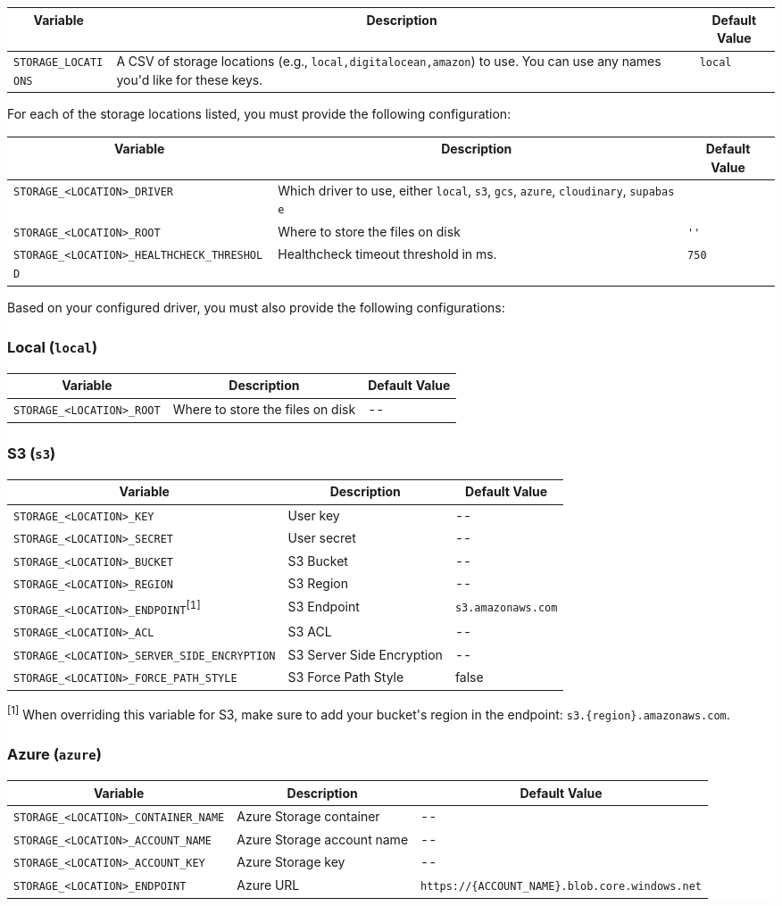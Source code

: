 | Variable            | Description                                                                                                             | Default Value |
| ------------------- | ----------------------------------------------------------------------------------------------------------------------- | ------------- |
| `STORAGE_LOCATIONS` | A CSV of storage locations (e.g., `local,digitalocean,amazon`) to use. You can use any names you'd like for these keys. | `local`       |

For each of the storage locations listed, you must provide the following configuration:

| Variable                                   | Description                                                                         | Default Value |
| ------------------------------------------ | ----------------------------------------------------------------------------------- | ------------- |
| `STORAGE_<LOCATION>_DRIVER`                | Which driver to use, either `local`, `s3`, `gcs`, `azure`, `cloudinary`, `supabase` |               |
| `STORAGE_<LOCATION>_ROOT`                  | Where to store the files on disk                                                    | `''`          |
| `STORAGE_<LOCATION>_HEALTHCHECK_THRESHOLD` | Healthcheck timeout threshold in ms.                                                | `750`         |

Based on your configured driver, you must also provide the following configurations:

### Local (`local`)

| Variable                  | Description                      | Default Value |
| ------------------------- | -------------------------------- | ------------- |
| `STORAGE_<LOCATION>_ROOT` | Where to store the files on disk | --            |

### S3 (`s3`)

| Variable                                    | Description               | Default Value      |
| ------------------------------------------- | ------------------------- | ------------------ |
| `STORAGE_<LOCATION>_KEY`                    | User key                  | --                 |
| `STORAGE_<LOCATION>_SECRET`                 | User secret               | --                 |
| `STORAGE_<LOCATION>_BUCKET`                 | S3 Bucket                 | --                 |
| `STORAGE_<LOCATION>_REGION`                 | S3 Region                 | --                 |
| `STORAGE_<LOCATION>_ENDPOINT`<sup>[1]</sup> | S3 Endpoint               | `s3.amazonaws.com` |
| `STORAGE_<LOCATION>_ACL`                    | S3 ACL                    | --                 |
| `STORAGE_<LOCATION>_SERVER_SIDE_ENCRYPTION` | S3 Server Side Encryption | --                 |
| `STORAGE_<LOCATION>_FORCE_PATH_STYLE`       | S3 Force Path Style       | false              |

<sup>[1]</sup> When overriding this variable for S3, make sure to add your bucket's region in the endpoint:
`s3.{region}.amazonaws.com`.

### Azure (`azure`)

| Variable                            | Description                | Default Value                                  |
| ----------------------------------- | -------------------------- | ---------------------------------------------- |
| `STORAGE_<LOCATION>_CONTAINER_NAME` | Azure Storage container    | --                                             |
| `STORAGE_<LOCATION>_ACCOUNT_NAME`   | Azure Storage account name | --                                             |
| `STORAGE_<LOCATION>_ACCOUNT_KEY`    | Azure Storage key          | --                                             |
| `STORAGE_<LOCATION>_ENDPOINT`       | Azure URL                  | `https://{ACCOUNT_NAME}.blob.core.windows.net` |
